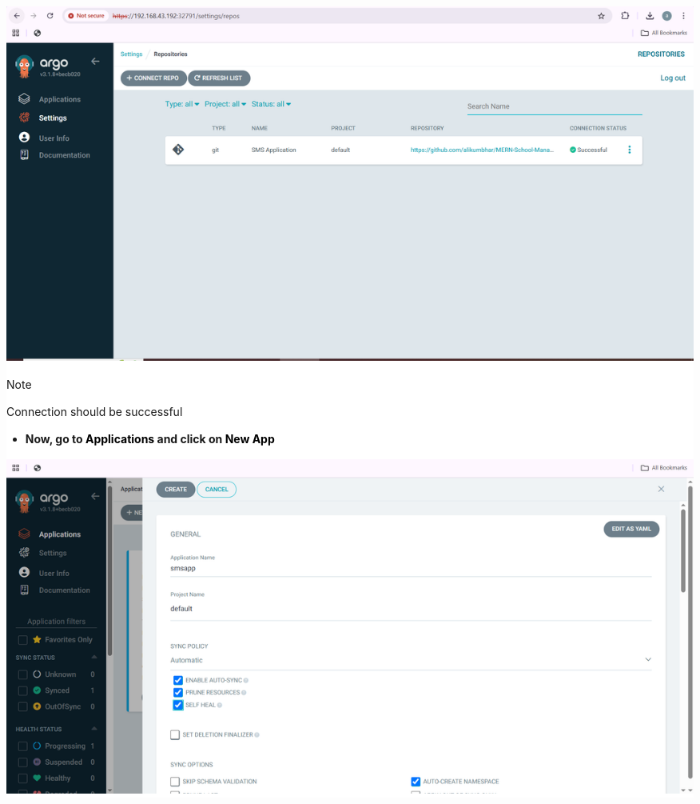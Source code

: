 ![image](https://github.com/alikumbhar/End-to-End-SMS-application-Deployment-using-Jenkins-CICD-ARGOCD/blob/main/resources/images/repo-succesfully-added.PNG)
> [!Note]
> Connection should be successful

- <b>Now, go to <span style="background-color:FF9013;color:black">Applications</span> and click on <span style="background-color:FF9013;color:black">New App</span></b>

![image](https://github.com/alikumbhar/End-to-End-SMS-application-Deployment-using-Jenkins-CICD-ARGOCD/blob/main/resources/images/create-argocd-application.PNG)
